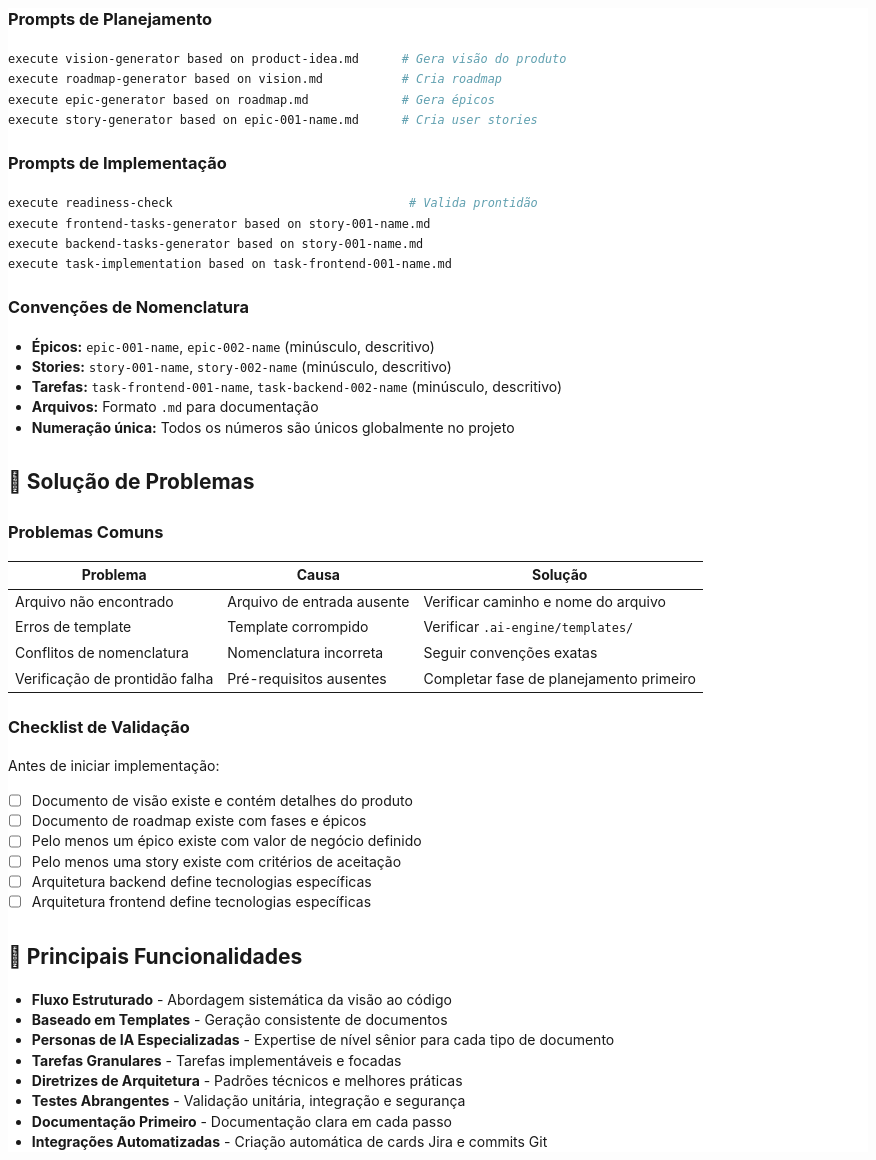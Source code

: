 ### Prompts de Planejamento
```bash
execute vision-generator based on product-idea.md      # Gera visão do produto
execute roadmap-generator based on vision.md           # Cria roadmap
execute epic-generator based on roadmap.md             # Gera épicos
execute story-generator based on epic-001-name.md      # Cria user stories
```

### Prompts de Implementação
```bash
execute readiness-check                                 # Valida prontidão
execute frontend-tasks-generator based on story-001-name.md
execute backend-tasks-generator based on story-001-name.md
execute task-implementation based on task-frontend-001-name.md
```

### Convenções de Nomenclatura
- **Épicos:** `epic-001-name`, `epic-002-name` (minúsculo, descritivo)
- **Stories:** `story-001-name`, `story-002-name` (minúsculo, descritivo)
- **Tarefas:** `task-frontend-001-name`, `task-backend-002-name` (minúsculo, descritivo)
- **Arquivos:** Formato `.md` para documentação
- **Numeração única:** Todos os números são únicos globalmente no projeto

## 🚨 Solução de Problemas

### Problemas Comuns
| Problema | Causa | Solução |
|----------|-------|---------|
| Arquivo não encontrado | Arquivo de entrada ausente | Verificar caminho e nome do arquivo |
| Erros de template | Template corrompido | Verificar `.ai-engine/templates/` |
| Conflitos de nomenclatura | Nomenclatura incorreta | Seguir convenções exatas |
| Verificação de prontidão falha | Pré-requisitos ausentes | Completar fase de planejamento primeiro |

### Checklist de Validação
Antes de iniciar implementação:
- [ ] Documento de visão existe e contém detalhes do produto
- [ ] Documento de roadmap existe com fases e épicos
- [ ] Pelo menos um épico existe com valor de negócio definido
- [ ] Pelo menos uma story existe com critérios de aceitação
- [ ] Arquitetura backend define tecnologias específicas
- [ ] Arquitetura frontend define tecnologias específicas

## 🎯 Principais Funcionalidades
- **Fluxo Estruturado** - Abordagem sistemática da visão ao código
- **Baseado em Templates** - Geração consistente de documentos
- **Personas de IA Especializadas** - Expertise de nível sênior para cada tipo de documento
- **Tarefas Granulares** - Tarefas implementáveis e focadas
- **Diretrizes de Arquitetura** - Padrões técnicos e melhores práticas
- **Testes Abrangentes** - Validação unitária, integração e segurança
- **Documentação Primeiro** - Documentação clara em cada passo
- **Integrações Automatizadas** - Criação automática de cards Jira e commits Git
